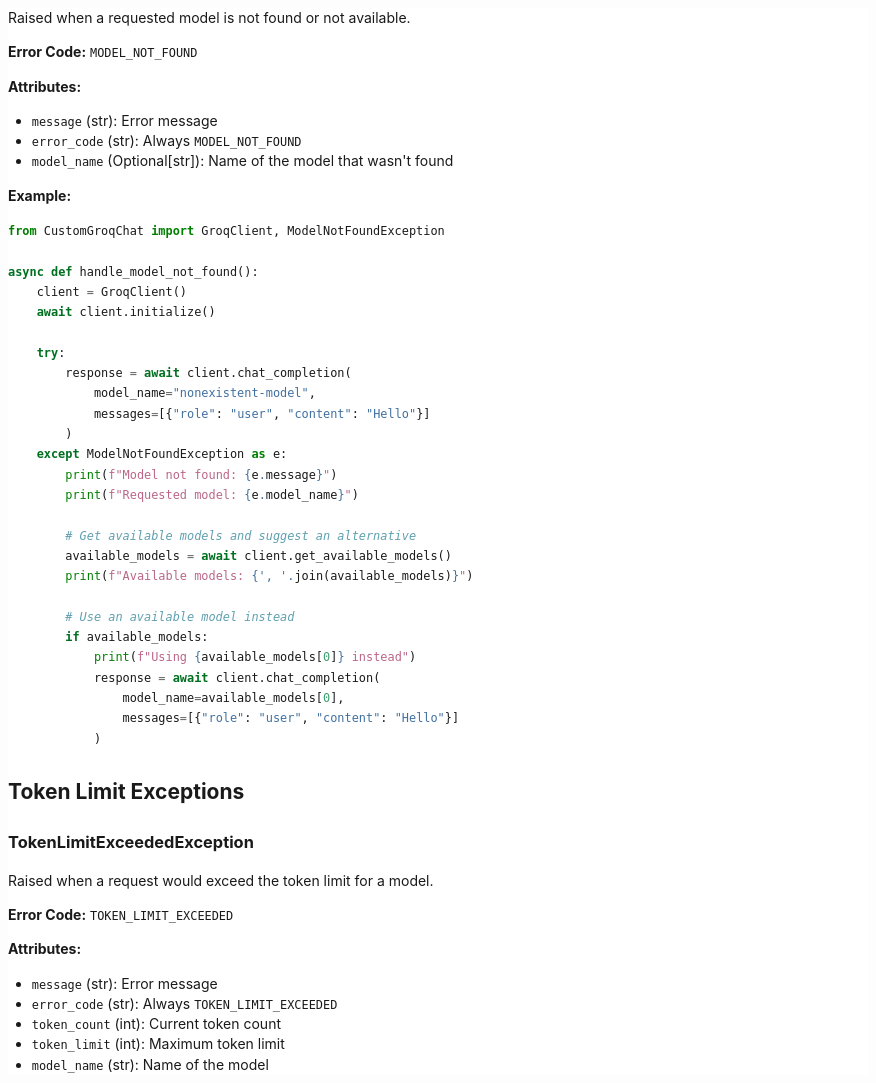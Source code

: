 Raised when a requested model is not found or not available.

**Error Code:** `MODEL_NOT_FOUND`

**Attributes:**
- `message` (str): Error message
- `error_code` (str): Always `MODEL_NOT_FOUND`
- `model_name` (Optional[str]): Name of the model that wasn't found

**Example:**
```python
from CustomGroqChat import GroqClient, ModelNotFoundException

async def handle_model_not_found():
    client = GroqClient()
    await client.initialize()
    
    try:
        response = await client.chat_completion(
            model_name="nonexistent-model",
            messages=[{"role": "user", "content": "Hello"}]
        )
    except ModelNotFoundException as e:
        print(f"Model not found: {e.message}")
        print(f"Requested model: {e.model_name}")
        
        # Get available models and suggest an alternative
        available_models = await client.get_available_models()
        print(f"Available models: {', '.join(available_models)}")
        
        # Use an available model instead
        if available_models:
            print(f"Using {available_models[0]} instead")
            response = await client.chat_completion(
                model_name=available_models[0],
                messages=[{"role": "user", "content": "Hello"}]
            )
```

## Token Limit Exceptions

### TokenLimitExceededException

Raised when a request would exceed the token limit for a model.

**Error Code:** `TOKEN_LIMIT_EXCEEDED`

**Attributes:**
- `message` (str): Error message
- `error_code` (str): Always `TOKEN_LIMIT_EXCEEDED`
- `token_count` (int): Current token count
- `token_limit` (int): Maximum token limit
- `model_name` (str): Name of the model
